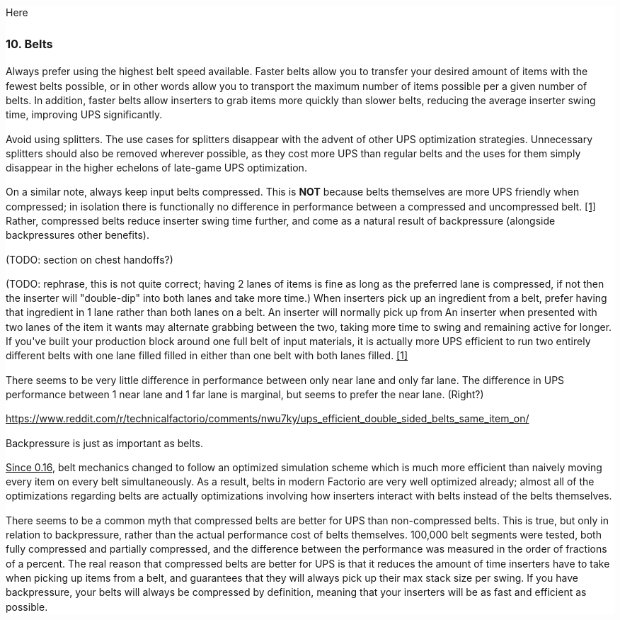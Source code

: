 Here


### 10. Belts

Always prefer using the highest belt speed available. Faster belts allow you to transfer your desired amount of items with the fewest belts possible, or in other words allow you to transport the maximum number of items possible per a given number of belts. In addition, faster belts allow inserters to grab items more quickly than slower belts, reducing the average inserter swing time, improving UPS significantly.

Avoid using splitters.
The use cases for splitters disappear with the advent of other UPS optimization strategies.
Unnecessary splitters should also be removed wherever possible, as they cost more UPS than regular belts and the uses for them simply disappear in the higher echelons of late-game UPS optimization.

On a similar note, always keep input belts compressed. This is **NOT** because belts themselves are more UPS friendly when compressed; in isolation there is functionally no difference in performance between a compressed and uncompressed belt. [[1]](TODO) Rather, compressed belts reduce inserter swing time further, and come as a natural result of backpressure (alongside backpressures other benefits).

(TODO: section on chest handoffs?)

(TODO: rephrase, this is not quite correct; having 2 lanes of items is fine as long as the preferred lane is compressed, if not then the inserter will "double-dip" into both lanes and take more time.)
When inserters pick up an ingredient from a belt, prefer having that ingredient in 1 lane rather than both lanes on a belt. An inserter will normally pick up from An inserter when presented with two lanes of the item it wants may alternate grabbing between the two, taking more time to swing and remaining active for longer. If you've built your production block around one full belt of input materials, it is actually more UPS efficient to run two entirely different belts with one lane filled filled in either than one belt with both lanes filled. [[1]](https://www.reddit.com/r/technicalfactorio/comments/nwu7ky/ups_efficient_double_sided_belts_same_item_on/)

There seems to be very little difference in performance between only near lane and only far lane.
The difference in UPS performance between 1 near lane and 1 far lane is marginal, but seems to prefer the near lane. (Right?)

https://www.reddit.com/r/technicalfactorio/comments/nwu7ky/ups_efficient_double_sided_belts_same_item_on/


Backpressure is just as important as belts.

[Since 0.16](https://www.factorio.com/blog/post/fff-176), belt mechanics changed to follow an optimized simulation scheme which is much more efficient than naively moving every item on every belt simultaneously. As a result, belts in modern Factorio are very well optimized already; almost all of the optimizations regarding belts are actually optimizations involving how inserters interact with belts instead of the belts themselves.

There seems to be a common myth that compressed belts are better for UPS than non-compressed belts. This is true, but only in relation to backpressure, rather than the actual performance cost of belts themselves. 100,000 belt segments were tested, both fully compressed and partially compressed, and the difference between the performance was measured in the order of fractions of a percent. The real reason that compressed belts are better for UPS is that it reduces the amount of time inserters have to take when picking up items from a belt, and guarantees that they will always pick up their max stack size per swing. If you have backpressure, your belts will always be compressed by definition, meaning that your inserters will be as fast and efficient as possible.
